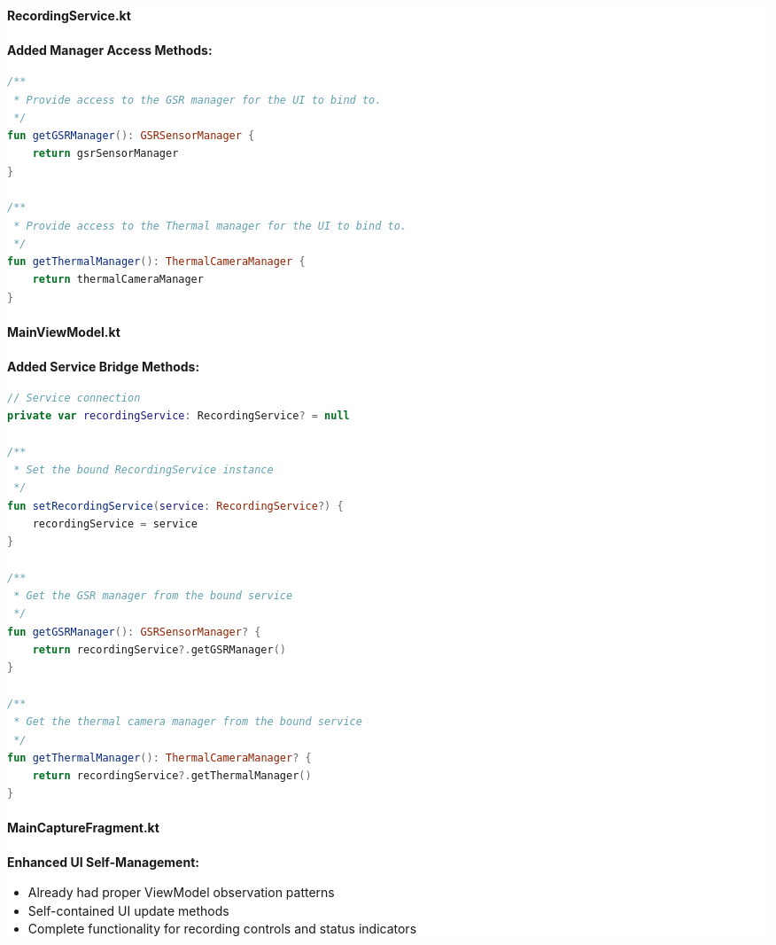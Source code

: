 #### RecordingService.kt
**Added Manager Access Methods:**
```kotlin
/**
 * Provide access to the GSR manager for the UI to bind to.
 */
fun getGSRManager(): GSRSensorManager {
    return gsrSensorManager
}

/**
 * Provide access to the Thermal manager for the UI to bind to.
 */
fun getThermalManager(): ThermalCameraManager {
    return thermalCameraManager
}
```

#### MainViewModel.kt
**Added Service Bridge Methods:**
```kotlin
// Service connection
private var recordingService: RecordingService? = null

/**
 * Set the bound RecordingService instance
 */
fun setRecordingService(service: RecordingService?) {
    recordingService = service
}

/**
 * Get the GSR manager from the bound service
 */
fun getGSRManager(): GSRSensorManager? {
    return recordingService?.getGSRManager()
}

/**
 * Get the thermal camera manager from the bound service
 */
fun getThermalManager(): ThermalCameraManager? {
    return recordingService?.getThermalManager()
}
```

#### MainCaptureFragment.kt
**Enhanced UI Self-Management:**
- Already had proper ViewModel observation patterns
- Self-contained UI update methods
- Complete functionality for recording controls and status indicators
